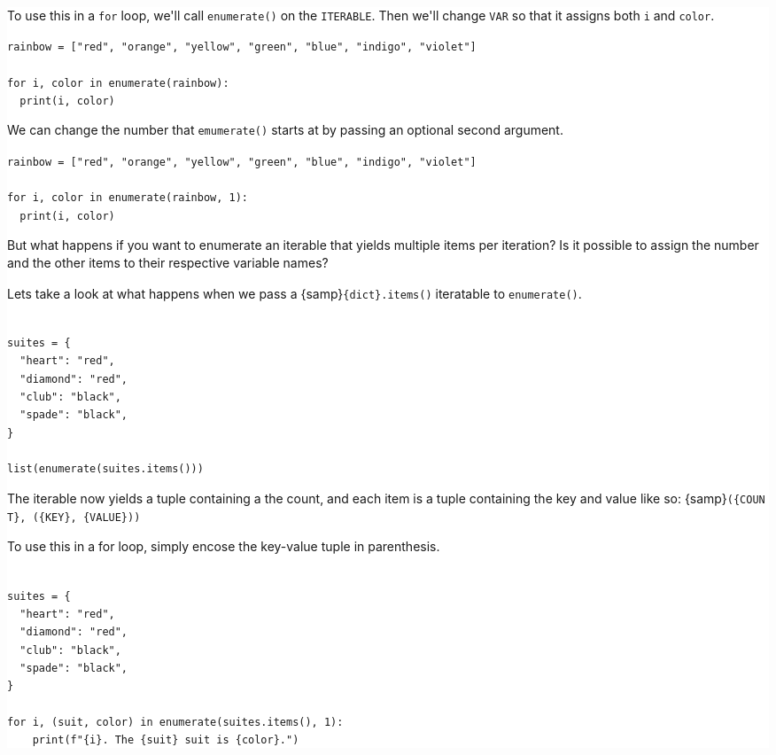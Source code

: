 To use this in a `for` loop, we'll call `enumerate()` on the `ITERABLE`. Then
we'll change `VAR` so that it assigns both `i` and `color`.

```{code-cell} python
rainbow = ["red", "orange", "yellow", "green", "blue", "indigo", "violet"]

for i, color in enumerate(rainbow):
  print(i, color)
```

We can change the number that `emumerate()` starts at by passing an optional
second argument.

```{code-cell} python
rainbow = ["red", "orange", "yellow", "green", "blue", "indigo", "violet"]

for i, color in enumerate(rainbow, 1):
  print(i, color)
```

But what happens if you want to enumerate an iterable that yields multiple
items per iteration? Is it possible to assign the number and the other items to
their respective variable names?

Lets take a look at what happens when we pass a {samp}`{dict}.items()` iteratable to
`enumerate()`.

```{code-cell} python

suites = {
  "heart": "red",
  "diamond": "red",
  "club": "black",
  "spade": "black",
}

list(enumerate(suites.items()))
```

The iterable now yields a tuple containing a the count, and each item is a
tuple containing the key and value like so: {samp}`({COUNT}, ({KEY}, {VALUE}))`

To use this in a for loop, simply encose the key-value tuple in parenthesis.

```{code-cell} python

suites = {
  "heart": "red",
  "diamond": "red",
  "club": "black",
  "spade": "black",
}

for i, (suit, color) in enumerate(suites.items(), 1):
    print(f"{i}. The {suit} suit is {color}.")
```
